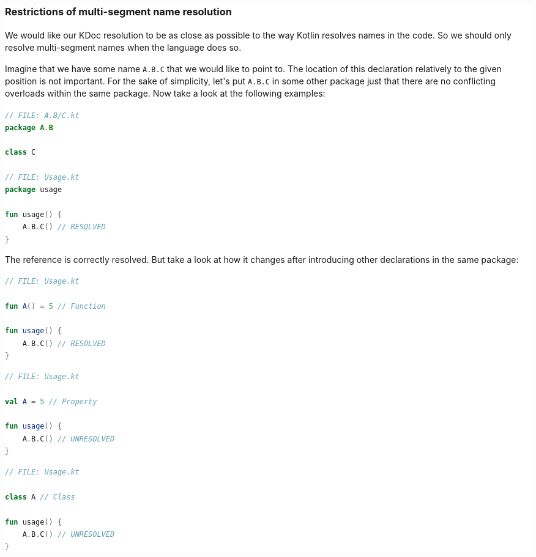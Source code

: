 ### Restrictions of multi-segment name resolution

We would like our KDoc resolution to be as close as possible 
to the way Kotlin resolves names in the code.
So we should only resolve multi-segment names when the language does so.

Imagine that we have some name `A.B.C` that we would like to point to.
The location of this declaration relatively to the given position is not important.
For the sake of simplicity, let's put `A.B.C` in some other package
just that there are no conflicting overloads within the same package.
Now take a look at the following examples:
```kotlin
// FILE: A.B/C.kt
package A.B

class C

// FILE: Usage.kt
package usage

fun usage() {
    A.B.C() // RESOLVED
}
```

The reference is correctly resolved.
But take a look at how it changes after introducing other declarations in the same package:
```kotlin
// FILE: Usage.kt

fun A() = 5 // Function

fun usage() {
    A.B.C() // RESOLVED
}
```

```kotlin
// FILE: Usage.kt

val A = 5 // Property

fun usage() {
    A.B.C() // UNRESOLVED
}
```

```kotlin
// FILE: Usage.kt

class A // Class

fun usage() {
    A.B.C() // UNRESOLVED
}
```
